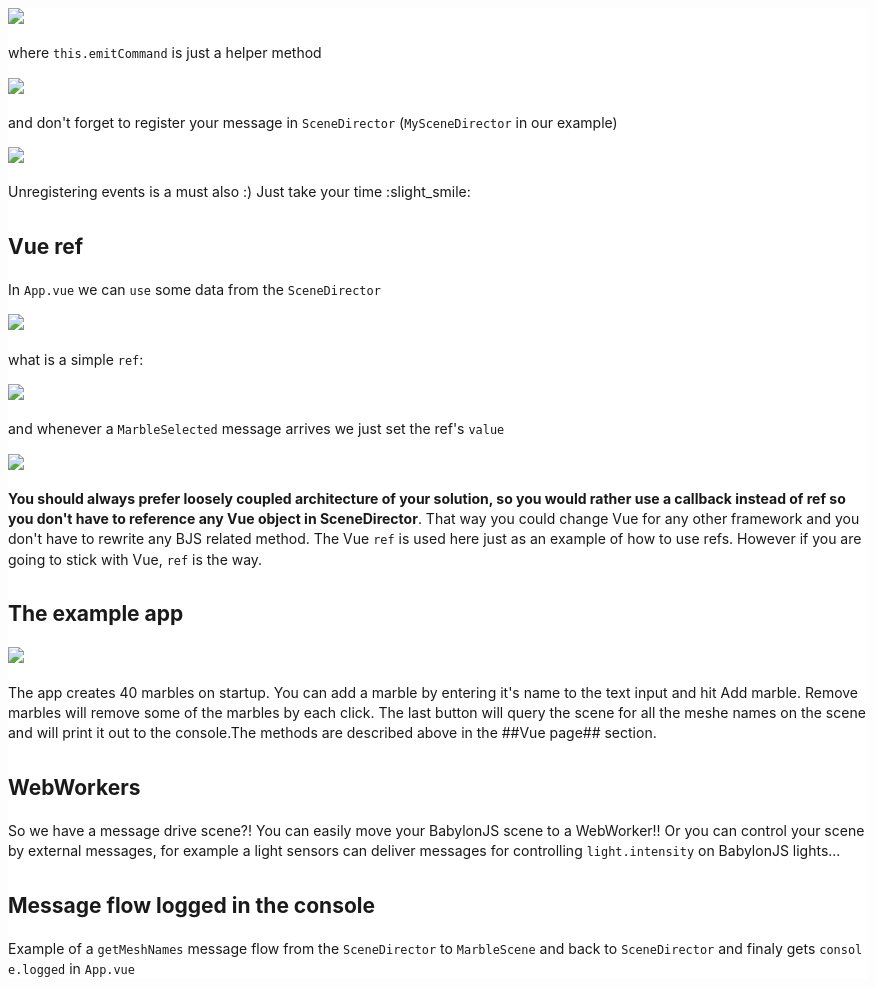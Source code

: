 ![](/img/resources/vue/vue-messages-12.png)

where `this.emitCommand` is just a helper method

![](/img/resources/vue/vue-messages-13.png)

and don't forget to register your message in `SceneDirector` (`MySceneDirector` in our example)

![](/img/resources/vue/vue-messages-14.png)

Unregistering events is a must also :) Just take your time :slight_smile:

## Vue ref

In `App.vue` we can `use` some data from the `SceneDirector`

![](/img/resources/vue/vue-messages-15.png)

what is a simple `ref`:

![](/img/resources/vue/vue-messages-16.png)

and whenever a `MarbleSelected` message arrives we just set the ref's `value`

![](/img/resources/vue/vue-messages-17.png)

**You should always prefer loosely coupled architecture of your solution, so you would rather use a callback instead of ref so you don't have to reference any Vue object in SceneDirector**. That way you could change Vue for any other framework and you don't have to rewrite any BJS related method. The Vue `ref` is used here just as an example of how to use refs. However if you are going to stick with Vue, `ref` is the way.

## The example app

![](/img/resources/vue/vue-messages-18.png)

The app creates 40 marbles on startup. You can add a marble by entering it's name to the text input and hit Add marble. Remove marbles will remove some of the marbles by each click. The last button will query the scene for all the meshe names on the scene and will print it out to the console.The methods are described above in the ##Vue page## section.

## WebWorkers

So we have a message drive scene?! You can easily move your BabylonJS scene to a WebWorker!! Or you can control your scene by external messages, for example a light sensors can deliver messages for controlling `light.intensity` on BabylonJS lights...

## Message flow logged in the console

Example of a `getMeshNames` message flow from the `SceneDirector` to `MarbleScene` and back to `SceneDirector` and finaly gets `console.logged` in `App.vue`
